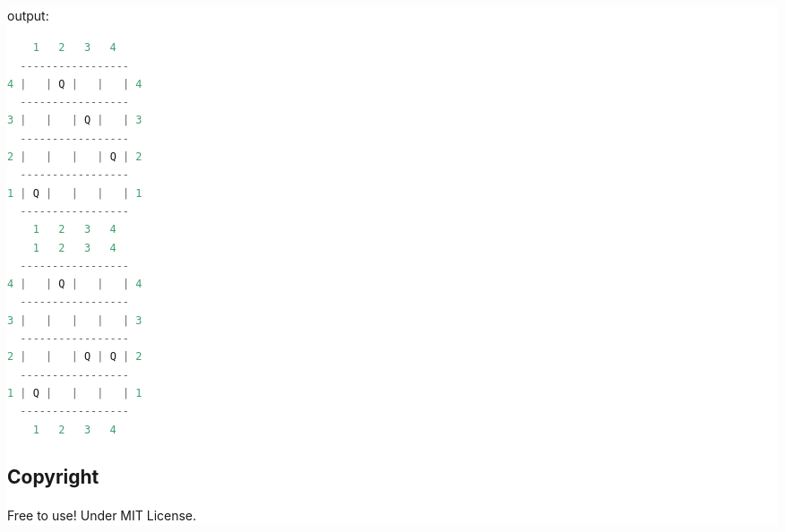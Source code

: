 output:

```py
    1   2   3   4 
  -----------------
4 |   | Q |   |   | 4
  -----------------
3 |   |   | Q |   | 3
  -----------------
2 |   |   |   | Q | 2
  -----------------
1 | Q |   |   |   | 1
  -----------------
    1   2   3   4 
    1   2   3   4 
  -----------------
4 |   | Q |   |   | 4
  -----------------
3 |   |   |   |   | 3
  -----------------
2 |   |   | Q | Q | 2
  -----------------
1 | Q |   |   |   | 1
  -----------------
    1   2   3   4 
```

## Copyright

Free to use! Under MIT License.
